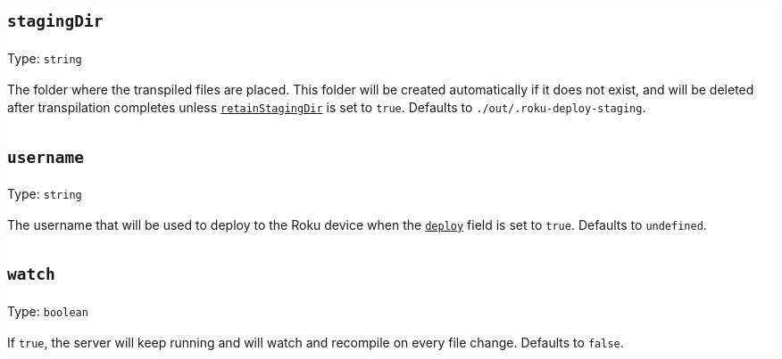 ## `stagingDir`

Type: `string`

The folder where the transpiled files are placed. This folder will be created automatically if it does not exist, and will be deleted after transpilation completes unless [`retainStagingDir`](#retainstagingdir) is set to `true`. Defaults to `./out/.roku-deploy-staging`.

## `username`

Type: `string`

The username that will be used to deploy to the Roku device when the [`deploy`](#deploy) field is set to `true`. Defaults to `undefined`.

## `watch`

Type: `boolean`

If `true`, the server will keep running and will watch and recompile on every file change. Defaults to `false`.
